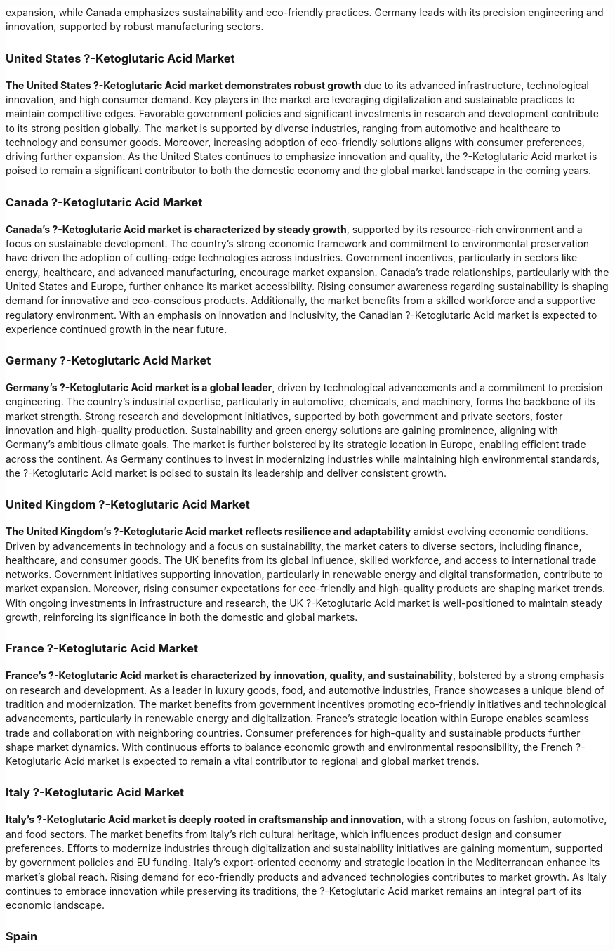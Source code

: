 expansion, while Canada emphasizes sustainability and eco-friendly practices. Germany leads with its precision engineering and innovation, supported by robust manufacturing sectors.</span></em></p></blockquote><h3><strong>United States ?-Ketoglutaric Acid Market</strong></h3><p><strong>The United States ?-Ketoglutaric Acid market demonstrates robust growth</strong> due to its advanced infrastructure, technological innovation, and high consumer demand. Key players in the market are leveraging digitalization and sustainable practices to maintain competitive edges. Favorable government policies and significant investments in research and development contribute to its strong position globally. The market is supported by diverse industries, ranging from automotive and healthcare to technology and consumer goods. Moreover, increasing adoption of eco-friendly solutions aligns with consumer preferences, driving further expansion. As the United States continues to emphasize innovation and quality, the ?-Ketoglutaric Acid market is poised to remain a significant contributor to both the domestic economy and the global market landscape in the coming years.</p><h3><strong>Canada ?-Ketoglutaric Acid Market</strong></h3><p><strong>Canada&rsquo;s ?-Ketoglutaric Acid market is characterized by steady growth</strong>, supported by its resource-rich environment and a focus on sustainable development. The country&rsquo;s strong economic framework and commitment to environmental preservation have driven the adoption of cutting-edge technologies across industries. Government incentives, particularly in sectors like energy, healthcare, and advanced manufacturing, encourage market expansion. Canada&rsquo;s trade relationships, particularly with the United States and Europe, further enhance its market accessibility. Rising consumer awareness regarding sustainability is shaping demand for innovative and eco-conscious products. Additionally, the market benefits from a skilled workforce and a supportive regulatory environment. With an emphasis on innovation and inclusivity, the Canadian ?-Ketoglutaric Acid market is expected to experience continued growth in the near future.</p><h3><strong>Germany ?-Ketoglutaric Acid Market</strong></h3><p><strong>Germany&rsquo;s ?-Ketoglutaric Acid market is a global leader</strong>, driven by technological advancements and a commitment to precision engineering. The country&rsquo;s industrial expertise, particularly in automotive, chemicals, and machinery, forms the backbone of its market strength. Strong research and development initiatives, supported by both government and private sectors, foster innovation and high-quality production. Sustainability and green energy solutions are gaining prominence, aligning with Germany&rsquo;s ambitious climate goals. The market is further bolstered by its strategic location in Europe, enabling efficient trade across the continent. As Germany continues to invest in modernizing industries while maintaining high environmental standards, the ?-Ketoglutaric Acid market is poised to sustain its leadership and deliver consistent growth.</p><h3><strong>United Kingdom ?-Ketoglutaric Acid Market</strong></h3><p><strong>The United Kingdom&rsquo;s ?-Ketoglutaric Acid market reflects resilience and adaptability</strong> amidst evolving economic conditions. Driven by advancements in technology and a focus on sustainability, the market caters to diverse sectors, including finance, healthcare, and consumer goods. The UK benefits from its global influence, skilled workforce, and access to international trade networks. Government initiatives supporting innovation, particularly in renewable energy and digital transformation, contribute to market expansion. Moreover, rising consumer expectations for eco-friendly and high-quality products are shaping market trends. With ongoing investments in infrastructure and research, the UK ?-Ketoglutaric Acid market is well-positioned to maintain steady growth, reinforcing its significance in both the domestic and global markets.</p><h3><strong>France ?-Ketoglutaric Acid Market</strong></h3><p><strong>France&rsquo;s ?-Ketoglutaric Acid market is characterized by innovation, quality, and sustainability</strong>, bolstered by a strong emphasis on research and development. As a leader in luxury goods, food, and automotive industries, France showcases a unique blend of tradition and modernization. The market benefits from government incentives promoting eco-friendly initiatives and technological advancements, particularly in renewable energy and digitalization. France&rsquo;s strategic location within Europe enables seamless trade and collaboration with neighboring countries. Consumer preferences for high-quality and sustainable products further shape market dynamics. With continuous efforts to balance economic growth and environmental responsibility, the French ?-Ketoglutaric Acid market is expected to remain a vital contributor to regional and global market trends.</p><h3><strong>Italy ?-Ketoglutaric Acid Market</strong></h3><p><strong>Italy&rsquo;s ?-Ketoglutaric Acid market is deeply rooted in craftsmanship and innovation</strong>, with a strong focus on fashion, automotive, and food sectors. The market benefits from Italy&rsquo;s rich cultural heritage, which influences product design and consumer preferences. Efforts to modernize industries through digitalization and sustainability initiatives are gaining momentum, supported by government policies and EU funding. Italy&rsquo;s export-oriented economy and strategic location in the Mediterranean enhance its market&rsquo;s global reach. Rising demand for eco-friendly products and advanced technologies contributes to market growth. As Italy continues to embrace innovation while preserving its traditions, the ?-Ketoglutaric Acid market remains an integral part of its economic landscape.</p><h3><strong>Spain